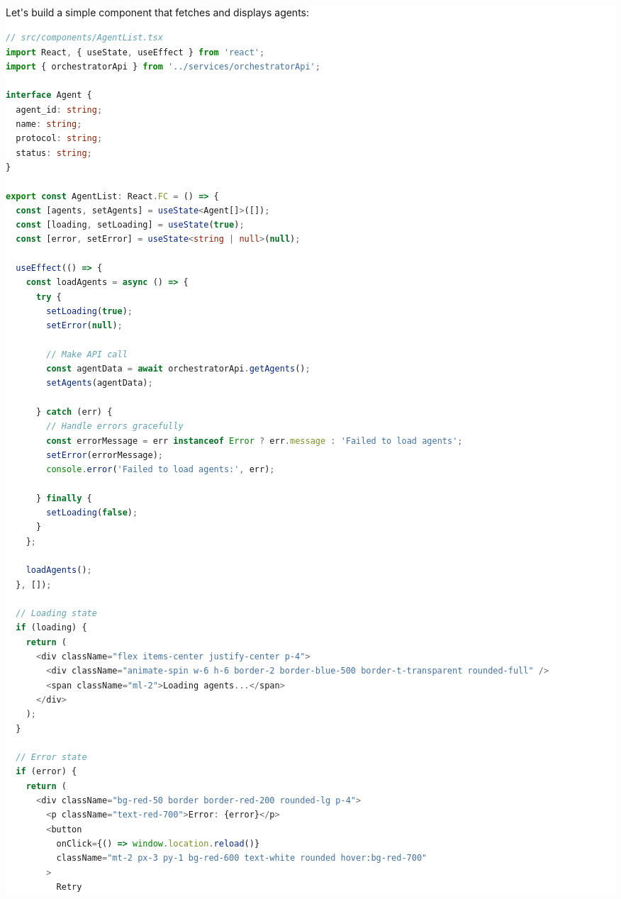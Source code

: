 Let's build a simple component that fetches and displays agents:

```typescript
// src/components/AgentList.tsx
import React, { useState, useEffect } from 'react';
import { orchestratorApi } from '../services/orchestratorApi';

interface Agent {
  agent_id: string;
  name: string;
  protocol: string;
  status: string;
}

export const AgentList: React.FC = () => {
  const [agents, setAgents] = useState<Agent[]>([]);
  const [loading, setLoading] = useState(true);
  const [error, setError] = useState<string | null>(null);

  useEffect(() => {
    const loadAgents = async () => {
      try {
        setLoading(true);
        setError(null);
        
        // Make API call
        const agentData = await orchestratorApi.getAgents();
        setAgents(agentData);
        
      } catch (err) {
        // Handle errors gracefully
        const errorMessage = err instanceof Error ? err.message : 'Failed to load agents';
        setError(errorMessage);
        console.error('Failed to load agents:', err);
        
      } finally {
        setLoading(false);
      }
    };

    loadAgents();
  }, []);

  // Loading state
  if (loading) {
    return (
      <div className="flex items-center justify-center p-4">
        <div className="animate-spin w-6 h-6 border-2 border-blue-500 border-t-transparent rounded-full" />
        <span className="ml-2">Loading agents...</span>
      </div>
    );
  }

  // Error state  
  if (error) {
    return (
      <div className="bg-red-50 border border-red-200 rounded-lg p-4">
        <p className="text-red-700">Error: {error}</p>
        <button 
          onClick={() => window.location.reload()} 
          className="mt-2 px-3 py-1 bg-red-600 text-white rounded hover:bg-red-700"
        >
          Retry
```